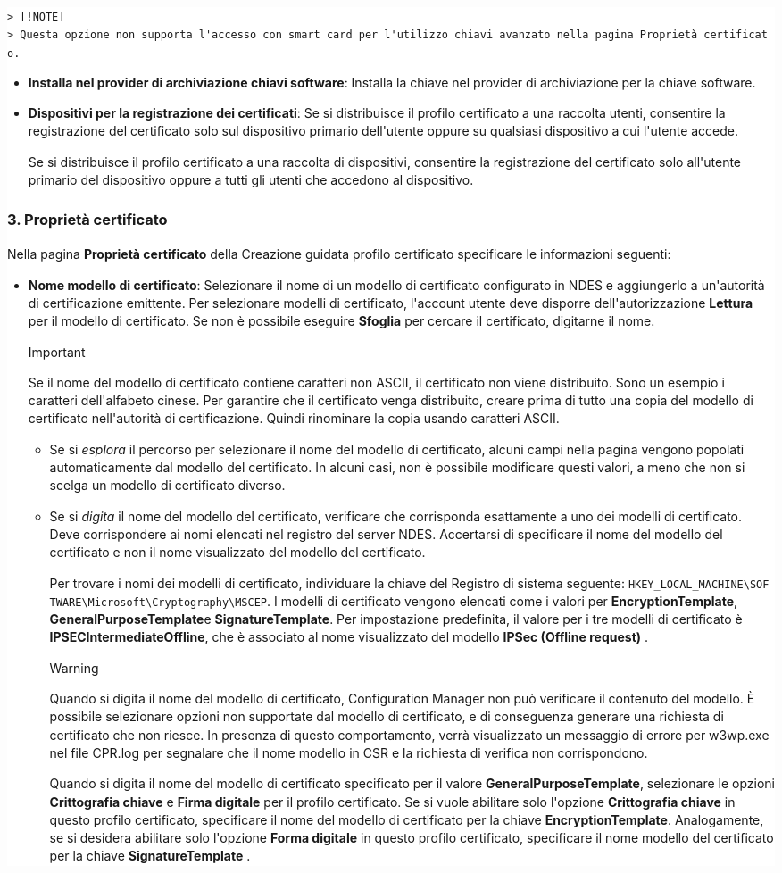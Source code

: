     > [!NOTE]  
    > Questa opzione non supporta l'accesso con smart card per l'utilizzo chiavi avanzato nella pagina Proprietà certificato.

  - **Installa nel provider di archiviazione chiavi software**: Installa la chiave nel provider di archiviazione per la chiave software.  

- **Dispositivi per la registrazione dei certificati**: Se si distribuisce il profilo certificato a una raccolta utenti, consentire la registrazione del certificato solo sul dispositivo primario dell'utente oppure su qualsiasi dispositivo a cui l'utente accede.

    Se si distribuisce il profilo certificato a una raccolta di dispositivi, consentire la registrazione del certificato solo all'utente primario del dispositivo oppure a tutti gli utenti che accedono al dispositivo.  

### <a name="3-certificate-properties"></a>3. Proprietà certificato

Nella pagina **Proprietà certificato** della Creazione guidata profilo certificato specificare le informazioni seguenti:  

- **Nome modello di certificato**: Selezionare il nome di un modello di certificato configurato in NDES e aggiungerlo a un'autorità di certificazione emittente. Per selezionare modelli di certificato, l'account utente deve disporre dell'autorizzazione **Lettura** per il modello di certificato. Se non è possibile eseguire **Sfoglia** per cercare il certificato, digitarne il nome.  

  > [!IMPORTANT]
  > Se il nome del modello di certificato contiene caratteri non ASCII, il certificato non viene distribuito. Sono un esempio i caratteri dell'alfabeto cinese. Per garantire che il certificato venga distribuito, creare prima di tutto una copia del modello di certificato nell'autorità di certificazione. Quindi rinominare la copia usando caratteri ASCII.  

  - Se si *esplora* il percorso per selezionare il nome del modello di certificato, alcuni campi nella pagina vengono popolati automaticamente dal modello del certificato. In alcuni casi, non è possibile modificare questi valori, a meno che non si scelga un modello di certificato diverso.  

  - Se si *digita* il nome del modello del certificato, verificare che corrisponda esattamente a uno dei modelli di certificato. Deve corrispondere ai nomi elencati nel registro del server NDES. Accertarsi di specificare il nome del modello del certificato e non il nome visualizzato del modello del certificato.  

    Per trovare i nomi dei modelli di certificato, individuare la chiave del Registro di sistema seguente: `HKEY_LOCAL_MACHINE\SOFTWARE\Microsoft\Cryptography\MSCEP`. I modelli di certificato vengono elencati come i valori per **EncryptionTemplate**, **GeneralPurposeTemplate**e **SignatureTemplate**. Per impostazione predefinita, il valore per i tre modelli di certificato è **IPSECIntermediateOffline**, che è associato al nome visualizzato del modello **IPSec (Offline request)** .  

    > [!WARNING]  
    > Quando si digita il nome del modello di certificato, Configuration Manager non può verificare il contenuto del modello. È possibile selezionare opzioni non supportate dal modello di certificato, e di conseguenza generare una richiesta di certificato che non riesce. In presenza di questo comportamento, verrà visualizzato un messaggio di errore per w3wp.exe nel file CPR.log per segnalare che il nome modello in CSR e la richiesta di verifica non corrispondono.  
    >
    > Quando si digita il nome del modello di certificato specificato per il valore **GeneralPurposeTemplate**, selezionare le opzioni **Crittografia chiave** e **Firma digitale** per il profilo certificato. Se si vuole abilitare solo l'opzione **Crittografia chiave** in questo profilo certificato, specificare il nome del modello di certificato per la chiave **EncryptionTemplate**. Analogamente, se si desidera abilitare solo l'opzione **Forma digitale** in questo profilo certificato, specificare il nome modello del certificato per la chiave **SignatureTemplate** .  

